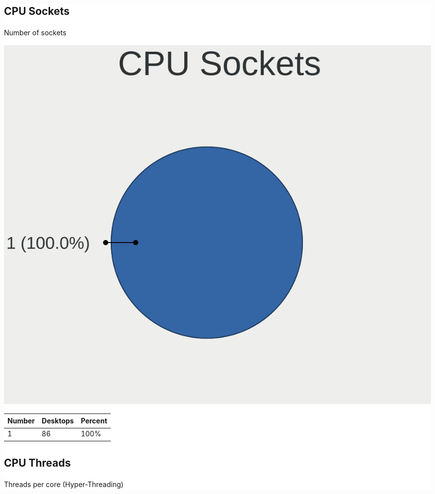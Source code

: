 CPU Sockets
-----------

Number of sockets

![CPU Sockets](./images/pie_chart/cpu_sockets.svg)


| Number | Desktops | Percent |
|--------|----------|---------|
| 1      | 86       | 100%    |

CPU Threads
-----------

Threads per core (Hyper-Threading)

